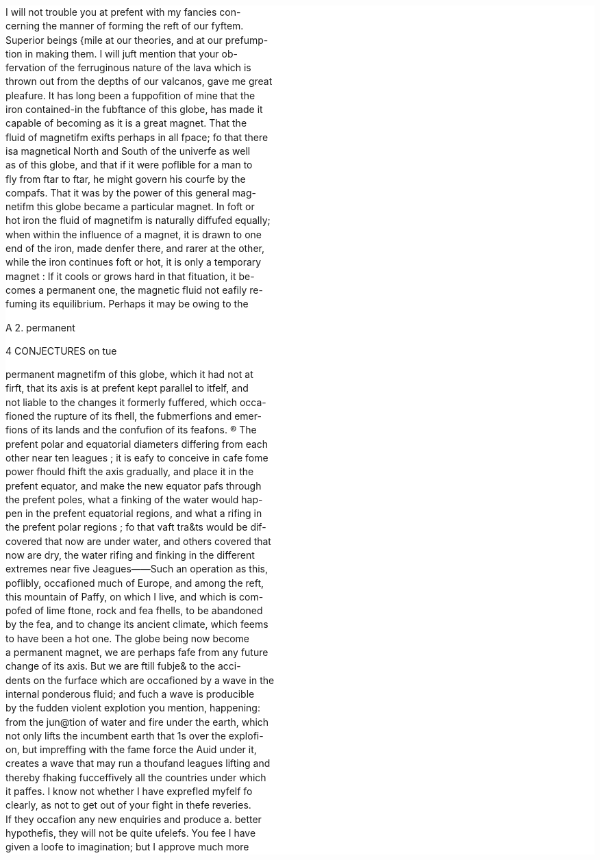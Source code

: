 I will not trouble you at prefent with my fancies con-  
cerning the manner of forming the reft of our fyftem.  
Superior beings {mile at our theories, and at our prefump-  
tion in making them. I will juft mention that your ob-  
fervation of the ferruginous nature of the lava which is  
thrown out from the depths of our valcanos, gave me great  
pleafure. It has long been a fuppofition of mine that the  
iron contained-in the fubftance of this globe, has made it  
capable of becoming as it is a great magnet. That the  
fluid of magnetifm exifts perhaps in all fpace; fo that there  
isa magnetical North and South of the univerfe as well  
as of this globe, and that if it were poflible for a man to  
fly from ftar to ftar, he might govern his courfe by the  
compafs. That it was by the power of this general mag-  
netifm this globe became a particular magnet. In foft or  
hot iron the fluid of magnetifm is naturally diffufed equally;  
when within the influence of a magnet, it is drawn to one  
end of the iron, made denfer there, and rarer at the other,  
while the iron continues foft or hot, it is only a temporary  
magnet : If it cools or grows hard in that fituation, it be-  
comes a permanent one, the magnetic fluid not eafily re-  
fuming its equilibrium. Perhaps it may be owing to the  
  
A 2. permanent  
  
4 CONJECTURES on tue  
  
permanent magnetifm of this globe, which it had not at  
firft, that its axis is at prefent kept parallel to itfelf, and  
not liable to the changes it formerly fuffered, which occa-  
fioned the rupture of its fhell, the fubmerfions and emer-  
fions of its lands and the confufion of its feafons. ® The  
prefent polar and equatorial diameters differing from each  
other near ten leagues ; it is eafy to conceive in cafe fome  
power fhould fhift the axis gradually, and place it in the  
prefent equator, and make the new equator pafs through  
the prefent poles, what a finking of the water would hap-  
pen in the prefent equatorial regions, and what a rifing in  
the prefent polar regions ; fo that vaft tra&amp;ts would be dif-  
covered that now are under water, and others covered that  
now are dry, the water rifing and finking in the different  
extremes near five Jeagues——Such an operation as this,  
poflibly, occafioned much of Europe, and among the reft,  
this mountain of Paffy, on which I live, and which is com-  
pofed of lime ftone, rock and fea fhells, to be abandoned  
by the fea, and to change its ancient climate, which feems  
to have been a hot one. The globe being now become  
a permanent magnet, we are perhaps fafe from any future  
change of its axis. But we are ftill fubje&amp; to the acci-  
dents on the furface which are occafioned by a wave in the  
internal ponderous fluid; and fuch a wave is producible  
by the fudden violent explotion you mention, happening:  
from the jun@tion of water and fire under the earth, which  
not only lifts the incumbent earth that 1s over the explofi-  
on, but impreffing with the fame force the Auid under it,  
creates a wave that may run a thoufand leagues lifting and  
thereby fhaking fucceffively all the countries under which  
it paffes. I know not whether I have exprefled myfelf fo  
clearly, as not to get out of your fight in thefe reveries.  
If they occafion any new enquiries and produce a. better  
hypothefis, they will not be quite ufelefs. You fee I have  
given a loofe to imagination; but I approve much more  
  